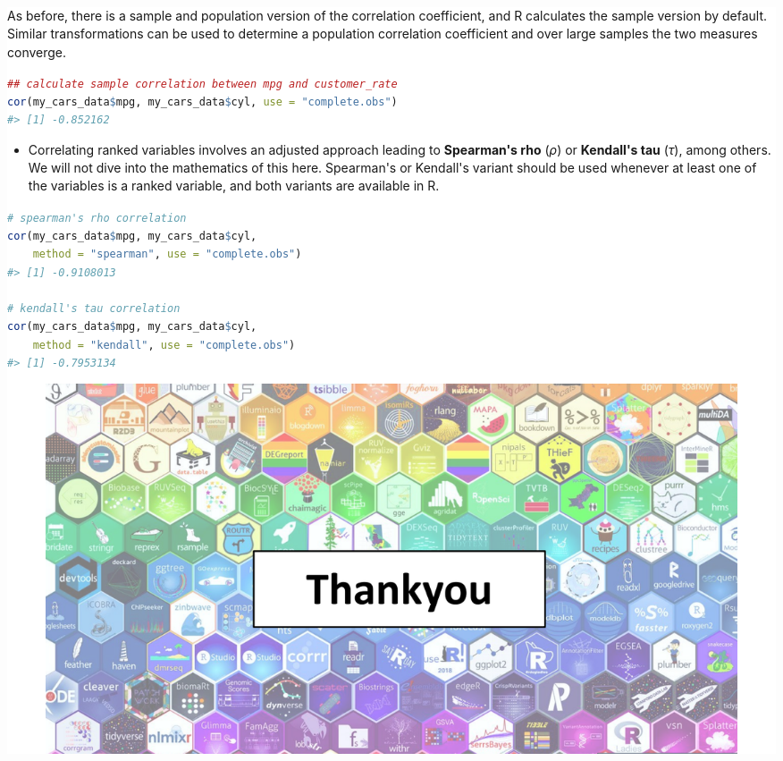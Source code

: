 As before, there is a sample and population version of the correlation coefficient, and R calculates the sample version by default.  Similar transformations can be used to determine a population correlation coefficient and over large samples the two measures converge.


```r
## calculate sample correlation between mpg and customer_rate
cor(my_cars_data$mpg, my_cars_data$cyl, use = "complete.obs")
#> [1] -0.852162
```


+ Correlating ranked variables involves an adjusted approach leading to **Spearman's rho** ($\rho$) or **Kendall's tau** ($\tau$), among others.  We will not dive into the mathematics of this here.  Spearman's or Kendall's variant should be used whenever at least one of the variables is a ranked variable, and both variants are available in R.


```r
# spearman's rho correlation
cor(my_cars_data$mpg, my_cars_data$cyl, 
    method = "spearman", use = "complete.obs")
#> [1] -0.9108013

# kendall's tau correlation
cor(my_cars_data$mpg, my_cars_data$cyl, 
    method = "kendall", use = "complete.obs")
#> [1] -0.7953134
```

<img src="thankyou.png" width="90%" style="display: block; margin: auto;" />
